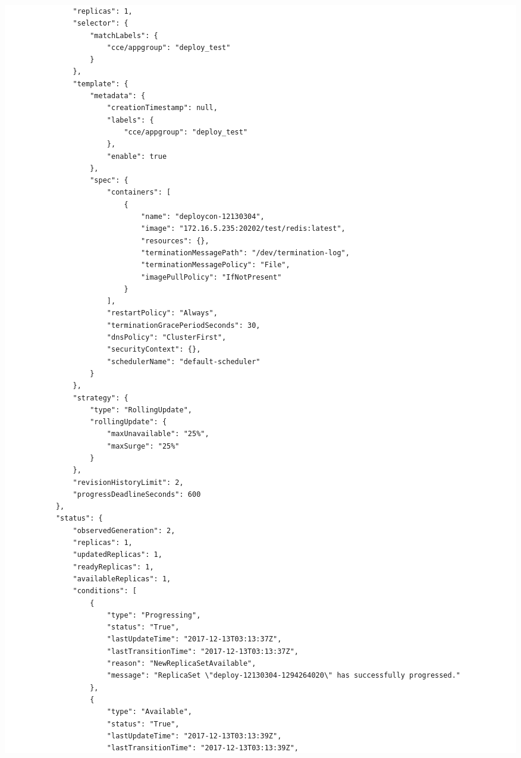 ```
                "replicas": 1,
                "selector": {
                    "matchLabels": {
                        "cce/appgroup": "deploy_test"
                    }
                },
                "template": {
                    "metadata": {
                        "creationTimestamp": null,
                        "labels": {
                            "cce/appgroup": "deploy_test"
                        },
                        "enable": true
                    },
                    "spec": {
                        "containers": [
                            {
                                "name": "deploycon-12130304",
                                "image": "172.16.5.235:20202/test/redis:latest",
                                "resources": {},
                                "terminationMessagePath": "/dev/termination-log",
                                "terminationMessagePolicy": "File",
                                "imagePullPolicy": "IfNotPresent"
                            }
                        ],
                        "restartPolicy": "Always",
                        "terminationGracePeriodSeconds": 30,
                        "dnsPolicy": "ClusterFirst",
                        "securityContext": {},
                        "schedulerName": "default-scheduler"
                    }
                },
                "strategy": {
                    "type": "RollingUpdate",
                    "rollingUpdate": {
                        "maxUnavailable": "25%",
                        "maxSurge": "25%"
                    }
                },
                "revisionHistoryLimit": 2,
                "progressDeadlineSeconds": 600
            },
            "status": {
                "observedGeneration": 2,
                "replicas": 1,
                "updatedReplicas": 1,
                "readyReplicas": 1,
                "availableReplicas": 1,
                "conditions": [
                    {
                        "type": "Progressing",
                        "status": "True",
                        "lastUpdateTime": "2017-12-13T03:13:37Z",
                        "lastTransitionTime": "2017-12-13T03:13:37Z",
                        "reason": "NewReplicaSetAvailable",
                        "message": "ReplicaSet \"deploy-12130304-1294264020\" has successfully progressed."
                    },
                    {
                        "type": "Available",
                        "status": "True",
                        "lastUpdateTime": "2017-12-13T03:13:39Z",
                        "lastTransitionTime": "2017-12-13T03:13:39Z",
```